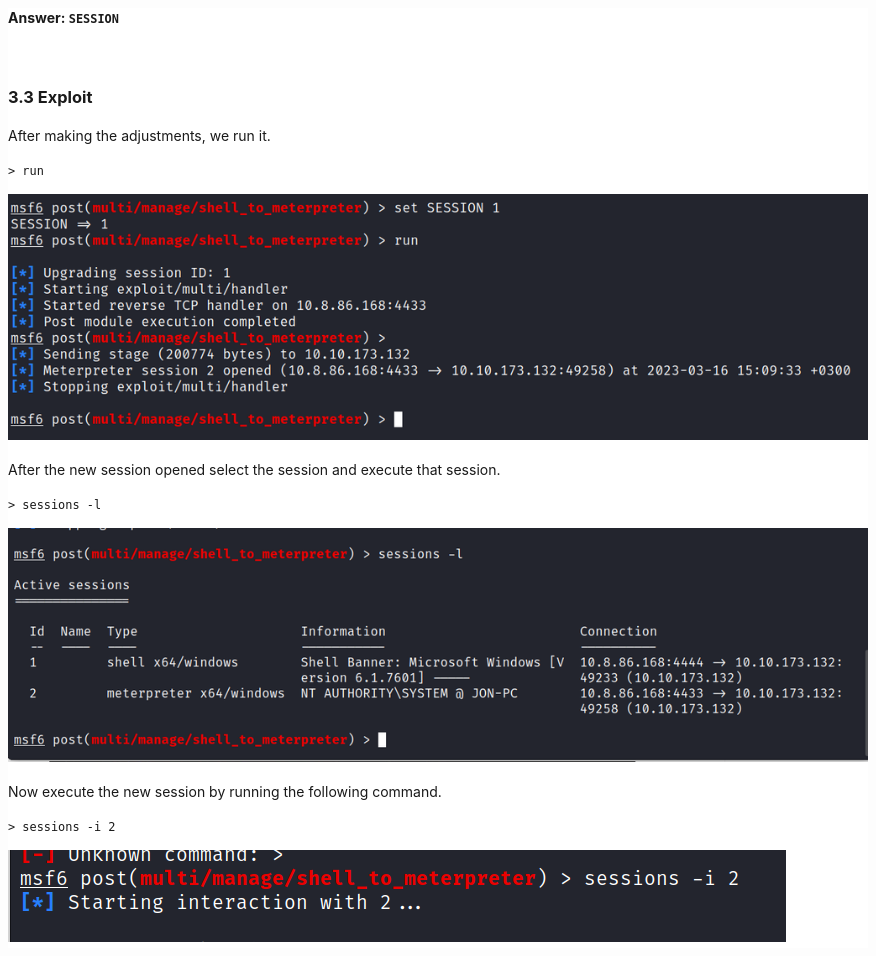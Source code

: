 **Answer: `SESSION`**

<br>

### 3.3 Exploit

After making the adjustments, we run it.

```
> run
```

![run](/assets/img/tryhackme/blue/run.png)

After the new session opened select the session and execute that session.

```
> sessions -l
```

![ses2](/assets/img/tryhackme/blue/ses2.png)

Now execute the new session by running the following command.

```
> sessions -i 2
```

![i2](/assets/img/tryhackme/blue/i2.png)
